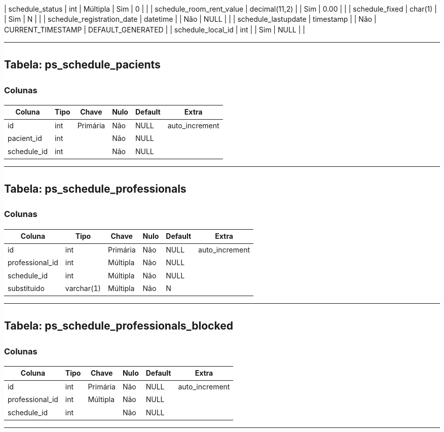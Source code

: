 | schedule_status | int | Múltipla | Sim | 0 |  |
| schedule_room_rent_value | decimal(11,2) |  | Sim | 0.00 |  |
| schedule_fixed | char(1) |  | Sim | N |  |
| schedule_registration_date | datetime |  | Não | NULL |  |
| schedule_lastupdate | timestamp |  | Não | CURRENT_TIMESTAMP | DEFAULT_GENERATED |
| schedule_local_id | int |  | Sim | NULL |  |

---

## Tabela: ps_schedule_pacients

### Colunas

| Coluna | Tipo | Chave | Nulo | Default | Extra |
|--------|------|-------|-------|---------|--------|
| id | int | Primária | Não | NULL | auto_increment |
| pacient_id | int |  | Não | NULL |  |
| schedule_id | int |  | Não | NULL |  |

---

## Tabela: ps_schedule_professionals

### Colunas

| Coluna | Tipo | Chave | Nulo | Default | Extra |
|--------|------|-------|-------|---------|--------|
| id | int | Primária | Não | NULL | auto_increment |
| professional_id | int | Múltipla | Não | NULL |  |
| schedule_id | int | Múltipla | Não | NULL |  |
| substituido | varchar(1) | Múltipla | Não | N |  |

---

## Tabela: ps_schedule_professionals_blocked

### Colunas

| Coluna | Tipo | Chave | Nulo | Default | Extra |
|--------|------|-------|-------|---------|--------|
| id | int | Primária | Não | NULL | auto_increment |
| professional_id | int | Múltipla | Não | NULL |  |
| schedule_id | int |  | Não | NULL |  |

---